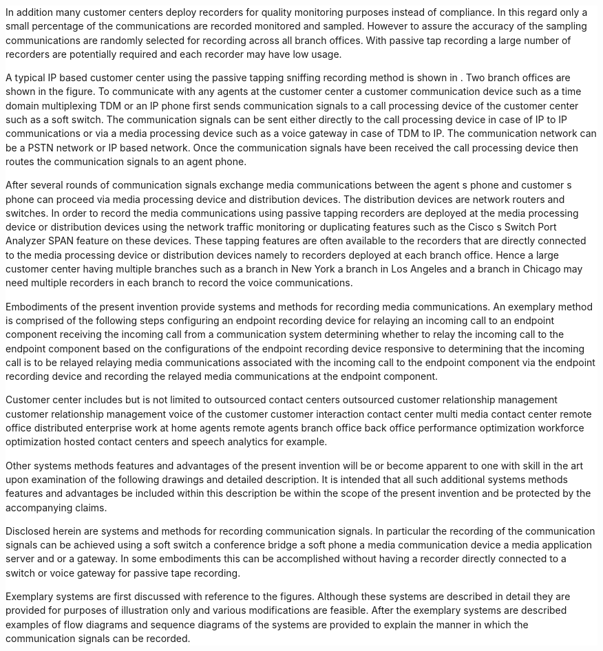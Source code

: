In addition many customer centers deploy recorders for quality monitoring purposes instead of compliance. In this regard only a small percentage of the communications are recorded monitored and sampled. However to assure the accuracy of the sampling communications are randomly selected for recording across all branch offices. With passive tap recording a large number of recorders are potentially required and each recorder may have low usage.

A typical IP based customer center using the passive tapping sniffing recording method is shown in . Two branch offices are shown in the figure. To communicate with any agents at the customer center a customer communication device such as a time domain multiplexing TDM or an IP phone first sends communication signals to a call processing device of the customer center such as a soft switch. The communication signals can be sent either directly to the call processing device in case of IP to IP communications or via a media processing device such as a voice gateway in case of TDM to IP. The communication network can be a PSTN network or IP based network. Once the communication signals have been received the call processing device then routes the communication signals to an agent phone.

After several rounds of communication signals exchange media communications between the agent s phone and customer s phone can proceed via media processing device and distribution devices. The distribution devices are network routers and switches. In order to record the media communications using passive tapping recorders are deployed at the media processing device or distribution devices using the network traffic monitoring or duplicating features such as the Cisco s Switch Port Analyzer SPAN feature on these devices. These tapping features are often available to the recorders that are directly connected to the media processing device or distribution devices namely to recorders deployed at each branch office. Hence a large customer center having multiple branches such as a branch in New York a branch in Los Angeles and a branch in Chicago may need multiple recorders in each branch to record the voice communications.

Embodiments of the present invention provide systems and methods for recording media communications. An exemplary method is comprised of the following steps configuring an endpoint recording device for relaying an incoming call to an endpoint component receiving the incoming call from a communication system determining whether to relay the incoming call to the endpoint component based on the configurations of the endpoint recording device responsive to determining that the incoming call is to be relayed relaying media communications associated with the incoming call to the endpoint component via the endpoint recording device and recording the relayed media communications at the endpoint component.

Customer center includes but is not limited to outsourced contact centers outsourced customer relationship management customer relationship management voice of the customer customer interaction contact center multi media contact center remote office distributed enterprise work at home agents remote agents branch office back office performance optimization workforce optimization hosted contact centers and speech analytics for example.

Other systems methods features and advantages of the present invention will be or become apparent to one with skill in the art upon examination of the following drawings and detailed description. It is intended that all such additional systems methods features and advantages be included within this description be within the scope of the present invention and be protected by the accompanying claims.

Disclosed herein are systems and methods for recording communication signals. In particular the recording of the communication signals can be achieved using a soft switch a conference bridge a soft phone a media communication device a media application server and or a gateway. In some embodiments this can be accomplished without having a recorder directly connected to a switch or voice gateway for passive tape recording.

Exemplary systems are first discussed with reference to the figures. Although these systems are described in detail they are provided for purposes of illustration only and various modifications are feasible. After the exemplary systems are described examples of flow diagrams and sequence diagrams of the systems are provided to explain the manner in which the communication signals can be recorded.
